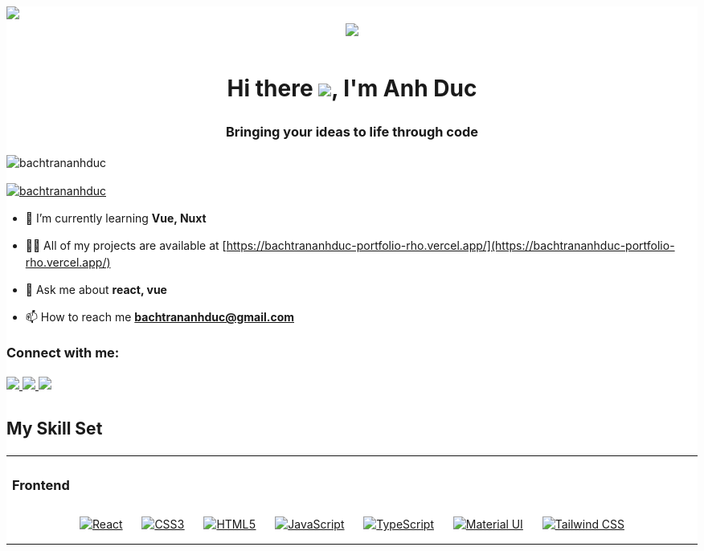  <img src="https://raw.githubusercontent.com/BEPb/BEPb/5c63fa170d1cbbb0b1974f05a3dbe6aca3f5b7f3/assets/Bottom_up.svg" width="100%" />

<div align="center">
  <img src="https://media.giphy.com/media/M9gbBd9nbDrOTu1Mqx/giphy.gif" width="100"/>
</div>

<h1 align="center">Hi there 
 <img src="https://media.giphy.com/media/hvRJCLFzcasrR4ia7z/giphy.gif" width="30px"/>, I'm Anh Duc
</h1>

<h3 align="center">Bringing your ideas to life through code</h3>

<p align="left"> 
 <img src="https://komarev.com/ghpvc/?username=bachtrananhduc&label=Profile%20views&color=0e75b6&style=flat" alt="bachtrananhduc" /> 
</p>

<p align="left"> 
 <a href="https://github.com/ryo-ma/github-profile-trophy">
  <img src="https://github-profile-trophy.vercel.app/?username=bachtrananhduc&theme=dracula" alt="bachtrananhduc" />
 </a> 
</p>

- 🌱 I’m currently learning **Vue, Nuxt**

- 👨‍💻 All of my projects are available at [https://bachtrananhduc-portfolio-rho.vercel.app/](https://bachtrananhduc-portfolio-rho.vercel.app/)

- 💬 Ask me about **react, vue**

- 📫 How to reach me **bachtrananhduc@gmail.com**

<h3 align="left">Connect with me:</h3>

<div> 
 <a href="https://www.linkedin.com/in/adfadsfa" target="_blank">
  <img src="https://img.shields.io/badge/LinkedIn-0077B5?style=for-the-badge&logo=linkedin&logoColor=white" target="_blank" />
 </a> 
 <a href="https://github.com/BachTranAnhDuc" target="_blank">
  <img src="https://img.shields.io/badge/GitHub-100000?style=for-the-badge&logo=github&logoColor=white" target="_blank" />
 </a>
 <a href="mailto:bachtrananhduc@gmail.com">
  <img src="https://img.shields.io/badge/-Gmail-%23333?style=for-the-badge&logo=gmail&logoColor=white" target="_blank" />
 </a>
</div>



## My Skill Set  
<table><tr><td valign="top" width="33%">

### Frontend  
<div align="center">  
<a href="https://reactjs.org/" target="_blank"><img style="margin: 10px" src="https://profilinator.rishav.dev/skills-assets/react-original-wordmark.svg" alt="React" height="50" /></a>  
<a href="https://www.w3schools.com/css/" target="_blank"><img style="margin: 10px" src="https://profilinator.rishav.dev/skills-assets/css3-original-wordmark.svg" alt="CSS3" height="50" /></a>  
<a href="https://en.wikipedia.org/wiki/HTML5" target="_blank"><img style="margin: 10px" src="https://profilinator.rishav.dev/skills-assets/html5-original-wordmark.svg" alt="HTML5" height="50" /></a>  
<a href="https://www.javascript.com/" target="_blank"><img style="margin: 10px" src="https://profilinator.rishav.dev/skills-assets/javascript-original.svg" alt="JavaScript" height="50" /></a>  
<a href="https://www.typescriptlang.org/" target="_blank"><img style="margin: 10px" src="https://profilinator.rishav.dev/skills-assets/typescript-original.svg" alt="TypeScript" height="50" /></a>  
<a href="https://mui.com/" target="_blank"><img style="margin: 10px" src="https://profilinator.rishav.dev/skills-assets/mui.png" alt="Material UI" height="50" /></a>  
<a href="https://www.tailwindcss.com/" target="_blank"><img style="margin: 10px" src="https://profilinator.rishav.dev/skills-assets/tailwindcss.svg" alt="Tailwind CSS" height="50" /></a>  